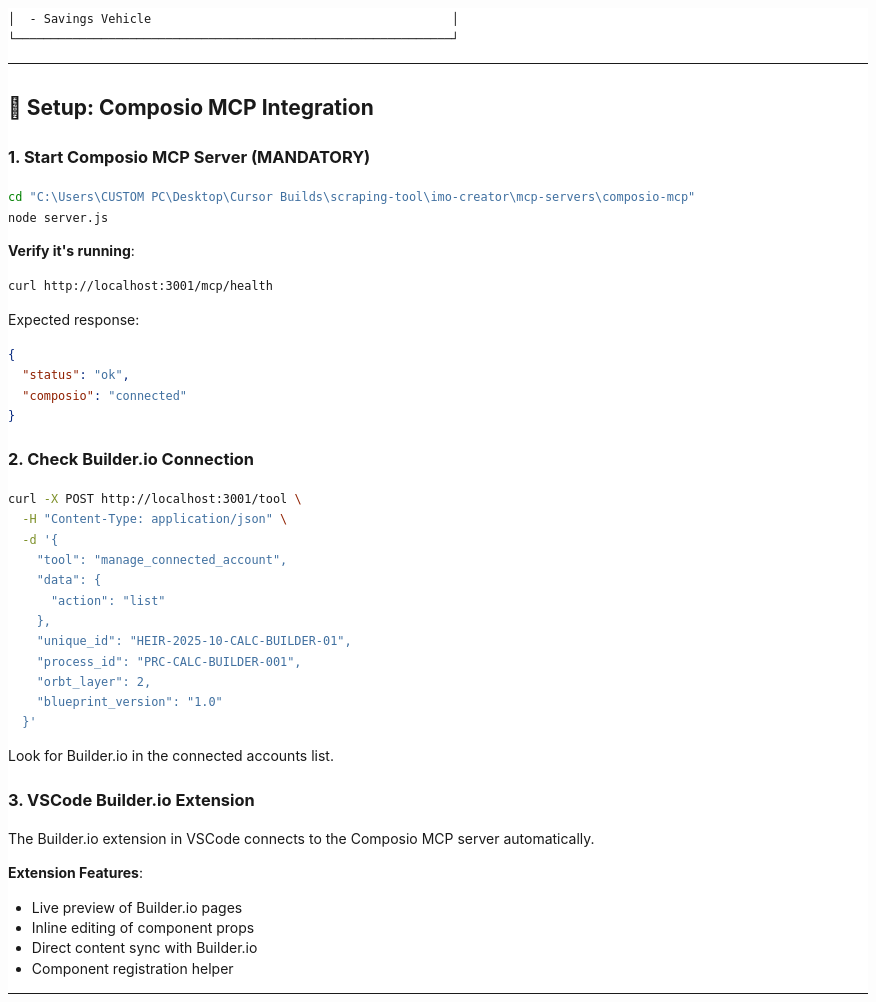 ```
│  - Savings Vehicle                                          │
└─────────────────────────────────────────────────────────────┘
```

---

## 🔑 Setup: Composio MCP Integration

### 1. Start Composio MCP Server (MANDATORY)

```bash
cd "C:\Users\CUSTOM PC\Desktop\Cursor Builds\scraping-tool\imo-creator\mcp-servers\composio-mcp"
node server.js
```

**Verify it's running**:
```bash
curl http://localhost:3001/mcp/health
```

Expected response:
```json
{
  "status": "ok",
  "composio": "connected"
}
```

### 2. Check Builder.io Connection

```bash
curl -X POST http://localhost:3001/tool \
  -H "Content-Type: application/json" \
  -d '{
    "tool": "manage_connected_account",
    "data": {
      "action": "list"
    },
    "unique_id": "HEIR-2025-10-CALC-BUILDER-01",
    "process_id": "PRC-CALC-BUILDER-001",
    "orbt_layer": 2,
    "blueprint_version": "1.0"
  }'
```

Look for Builder.io in the connected accounts list.

### 3. VSCode Builder.io Extension

The Builder.io extension in VSCode connects to the Composio MCP server automatically.

**Extension Features**:
- Live preview of Builder.io pages
- Inline editing of component props
- Direct content sync with Builder.io
- Component registration helper

---